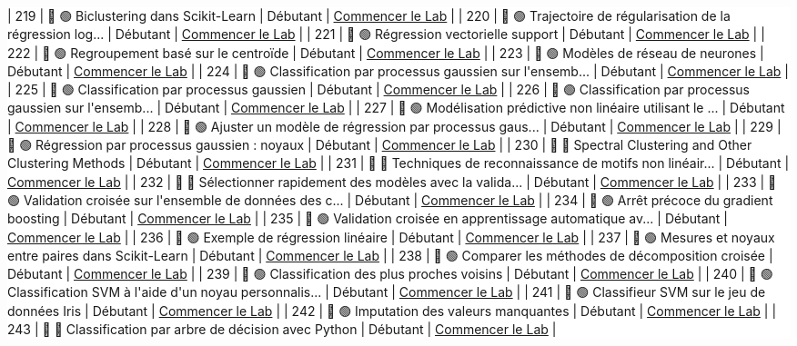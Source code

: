 |     219 | 📖 🟢 Biclustering dans Scikit-Learn                        | Débutant     | <a target='_blank' href='https://labex.io/fr/tutorials/ml-biclustering-in-scikit-learn-71117'>Commencer le Lab</a>                                     |
|     220 | 📖 🟢 Trajectoire de régularisation de la régression log... | Débutant     | <a target='_blank' href='https://labex.io/fr/tutorials/ml-regularization-path-of-l1-logistic-regression-49204'>Commencer le Lab</a>                    |
|     221 | 📖 🟢 Régression vectorielle support                        | Débutant     | <a target='_blank' href='https://labex.io/fr/tutorials/ml-support-vector-regression-49310'>Commencer le Lab</a>                                        |
|     222 | 📖 🟢 Regroupement basé sur le centroïde                    | Débutant     | <a target='_blank' href='https://labex.io/fr/labs/ml-centroid-based-clustering-20754'>Commencer le Lab</a>                                             |
|     223 | 📖 🟢 Modèles de réseau de neurones                         | Débutant     | <a target='_blank' href='https://labex.io/fr/tutorials/ml-neural-network-models-71113'>Commencer le Lab</a>                                            |
|     224 | 📖 🟢 Classification par processus gaussien sur l'ensemb... | Débutant     | <a target='_blank' href='https://labex.io/fr/tutorials/ml-gaussian-process-classification-on-iris-dataset-49140'>Commencer le Lab</a>                  |
|     225 | 📖 🟢 Classification par processus gaussien                 | Débutant     | <a target='_blank' href='https://labex.io/fr/tutorials/ml-gaussian-process-classification-49141'>Commencer le Lab</a>                                  |
|     226 | 📖 🟢 Classification par processus gaussien sur l'ensemb... | Débutant     | <a target='_blank' href='https://labex.io/fr/tutorials/ml-gaussian-process-classification-on-xor-dataset-49142'>Commencer le Lab</a>                   |
|     227 | 📖 🟢 Modélisation prédictive non linéaire utilisant le ... | Débutant     | <a target='_blank' href='https://labex.io/fr/tutorials/ml-nonlinear-predictive-modeling-using-gaussian-process-49146'>Commencer le Lab</a>             |
|     228 | 📖 🟢 Ajuster un modèle de régression par processus gaus... | Débutant     | <a target='_blank' href='https://labex.io/fr/tutorials/ml-fit-gaussian-process-regression-model-49145'>Commencer le Lab</a>                            |
|     229 | 📖 🟢 Régression par processus gaussien : noyaux            | Débutant     | <a target='_blank' href='https://labex.io/fr/tutorials/ml-gaussian-process-regression-kernels-49148'>Commencer le Lab</a>                              |
|     230 | 📖 🔵 Spectral Clustering and Other Clustering Methods      | Débutant     | <a target='_blank' href='https://labex.io/fr/labs/ml-spectral-clustering-and-other-clustering-methods-20811'>Commencer le Lab</a>                      |
|     231 | 📖 🔵 Techniques de reconnaissance de motifs non linéair... | Débutant     | <a target='_blank' href='https://labex.io/fr/labs/ml-nonlinear-pattern-recognition-techniques-20812'>Commencer le Lab</a>                              |
|     232 | 📖 🔵 Sélectionner rapidement des modèles avec la valida... | Débutant     | <a target='_blank' href='https://labex.io/fr/labs/ml-quickly-select-models-with-cross-validation-20807'>Commencer le Lab</a>                           |
|     233 | 📖 🟢 Validation croisée sur l'ensemble de données des c... | Débutant     | <a target='_blank' href='https://labex.io/fr/tutorials/ml-cross-validation-on-digits-dataset-49099'>Commencer le Lab</a>                               |
|     234 | 📖 🟢 Arrêt précoce du gradient boosting                    | Débutant     | <a target='_blank' href='https://labex.io/fr/tutorials/ml-early-stopping-of-gradient-boosting-49150'>Commencer le Lab</a>                              |
|     235 | 📖 🟢 Validation croisée en apprentissage automatique av... | Débutant     | <a target='_blank' href='https://labex.io/fr/tutorials/ml-machine-learning-cross-validation-with-python-71122'>Commencer le Lab</a>                    |
|     236 | 📖 🟢 Exemple de régression linéaire                        | Débutant     | <a target='_blank' href='https://labex.io/fr/tutorials/ml-linear-regression-example-49231'>Commencer le Lab</a>                                        |
|     237 | 📖 🟢 Mesures et noyaux entre paires dans Scikit-Learn      | Débutant     | <a target='_blank' href='https://labex.io/fr/tutorials/ml-pairwise-metrics-and-kernels-in-scikit-learn-71135'>Commencer le Lab</a>                     |
|     238 | 📖 🟢 Comparer les méthodes de décomposition croisée        | Débutant     | <a target='_blank' href='https://labex.io/fr/tutorials/ml-compare-cross-decomposition-methods-49089'>Commencer le Lab</a>                              |
|     239 | 📖 🟢 Classification des plus proches voisins               | Débutant     | <a target='_blank' href='https://labex.io/fr/tutorials/ml-nearest-neighbors-classification-49078'>Commencer le Lab</a>                                 |
|     240 | 📖 🟢 Classification SVM à l'aide d'un noyau personnalis... | Débutant     | <a target='_blank' href='https://labex.io/fr/tutorials/ml-svm-classification-using-custom-kernel-49097'>Commencer le Lab</a>                           |
|     241 | 📖 🟢 Classifieur SVM sur le jeu de données Iris            | Débutant     | <a target='_blank' href='https://labex.io/fr/tutorials/ml-svm-classifier-on-iris-dataset-49170'>Commencer le Lab</a>                                   |
|     242 | 📖 🟢 Imputation des valeurs manquantes                     | Débutant     | <a target='_blank' href='https://labex.io/fr/tutorials/ml-imputation-of-missing-values-71131'>Commencer le Lab</a>                                     |
|     243 | 📖 🔵 Classification par arbre de décision avec Python      | Débutant     | <a target='_blank' href='https://labex.io/fr/labs/ml-decision-tree-classification-with-python-20760'>Commencer le Lab</a>                              |